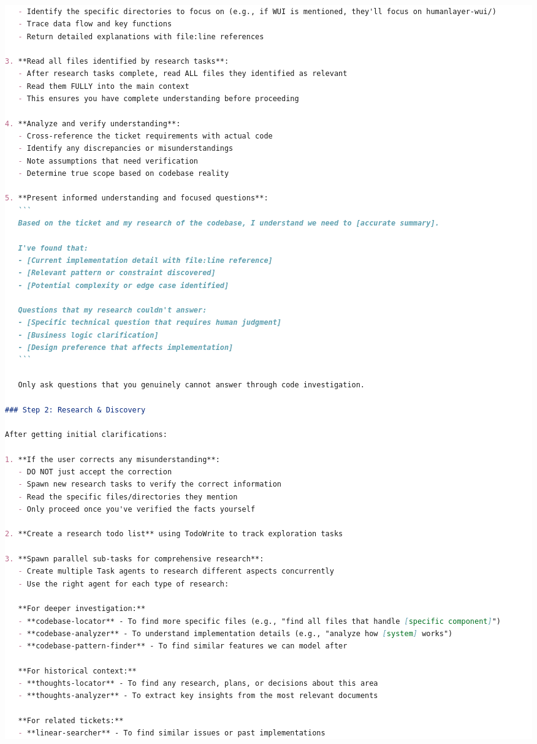 `````markdown
   - Identify the specific directories to focus on (e.g., if WUI is mentioned, they'll focus on humanlayer-wui/)
   - Trace data flow and key functions
   - Return detailed explanations with file:line references

3. **Read all files identified by research tasks**:
   - After research tasks complete, read ALL files they identified as relevant
   - Read them FULLY into the main context
   - This ensures you have complete understanding before proceeding

4. **Analyze and verify understanding**:
   - Cross-reference the ticket requirements with actual code
   - Identify any discrepancies or misunderstandings
   - Note assumptions that need verification
   - Determine true scope based on codebase reality

5. **Present informed understanding and focused questions**:
   ```
   Based on the ticket and my research of the codebase, I understand we need to [accurate summary].

   I've found that:
   - [Current implementation detail with file:line reference]
   - [Relevant pattern or constraint discovered]
   - [Potential complexity or edge case identified]

   Questions that my research couldn't answer:
   - [Specific technical question that requires human judgment]
   - [Business logic clarification]
   - [Design preference that affects implementation]
   ```

   Only ask questions that you genuinely cannot answer through code investigation.

### Step 2: Research & Discovery

After getting initial clarifications:

1. **If the user corrects any misunderstanding**:
   - DO NOT just accept the correction
   - Spawn new research tasks to verify the correct information
   - Read the specific files/directories they mention
   - Only proceed once you've verified the facts yourself

2. **Create a research todo list** using TodoWrite to track exploration tasks

3. **Spawn parallel sub-tasks for comprehensive research**:
   - Create multiple Task agents to research different aspects concurrently
   - Use the right agent for each type of research:

   **For deeper investigation:**
   - **codebase-locator** - To find more specific files (e.g., "find all files that handle [specific component]")
   - **codebase-analyzer** - To understand implementation details (e.g., "analyze how [system] works")
   - **codebase-pattern-finder** - To find similar features we can model after

   **For historical context:**
   - **thoughts-locator** - To find any research, plans, or decisions about this area
   - **thoughts-analyzer** - To extract key insights from the most relevant documents

   **For related tickets:**
   - **linear-searcher** - To find similar issues or past implementations

`````